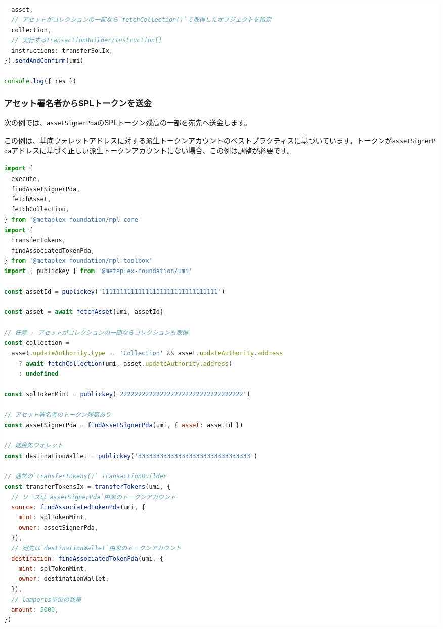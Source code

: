 ```js
  asset,
  // アセットがコレクションの一部なら`fetchCollection()`で取得したオブジェクトを指定
  collection,
  // 実行するTransactionBuilder/Instruction[]
  instructions: transferSolIx,
}).sendAndConfirm(umi)

console.log({ res })
```

### アセット署名者からSPLトークンを送金

次の例では、`assetSignerPda`のSPLトークン残高の一部を宛先へ送金します。

この例は、基底ウォレットアドレスに対する派生トークンアカウントのベストプラクティスに基づいています。トークンが`assetSignerPda`アドレスに基づく正しい派生トークンアカウントにない場合、この例は調整が必要です。

```js
import {
  execute,
  findAssetSignerPda,
  fetchAsset,
  fetchCollection,
} from '@metaplex-foundation/mpl-core'
import {
  transferTokens,
  findAssociatedTokenPda,
} from '@metaplex-foundation/mpl-toolbox'
import { publickey } from '@metaplex-foundation/umi'

const assetId = publickey('11111111111111111111111111111111')

const asset = await fetchAsset(umi, assetId)

// 任意 - アセットがコレクションの一部ならコレクションも取得
const collection =
  asset.updateAuthority.type == 'Collection' && asset.updateAuthority.address
    ? await fetchCollection(umi, asset.updateAuthority.address)
    : undefined

const splTokenMint = publickey('2222222222222222222222222222222222')

// アセット署名者のトークン残高あり
const assetSignerPda = findAssetSignerPda(umi, { asset: assetId })

// 送金先ウォレット
const destinationWallet = publickey('3333333333333333333333333333333')

// 通常の`transferTokens()` TransactionBuilder
const transferTokensIx = transferTokens(umi, {
  // ソースは`assetSignerPda`由来のトークンアカウント
  source: findAssociatedTokenPda(umi, {
    mint: splTokenMint,
    owner: assetSignerPda,
  }),
  // 宛先は`destinationWallet`由来のトークンアカウント
  destination: findAssociatedTokenPda(umi, {
    mint: splTokenMint,
    owner: destinationWallet,
  }),
  // lamports単位の数量
  amount: 5000,
})

```